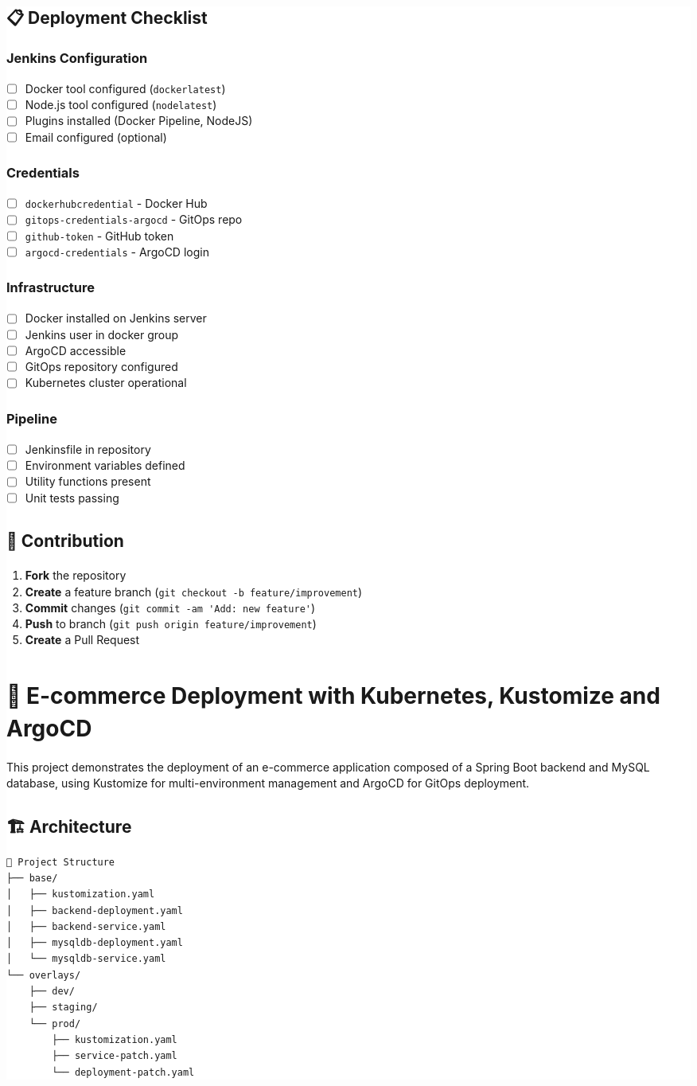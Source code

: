 ## 📋 Deployment Checklist

### Jenkins Configuration
- [ ] Docker tool configured (`dockerlatest`)
- [ ] Node.js tool configured (`nodelatest`)
- [ ] Plugins installed (Docker Pipeline, NodeJS)
- [ ] Email configured (optional)

### Credentials
- [ ] `dockerhubcredential` - Docker Hub
- [ ] `gitops-credentials-argocd` - GitOps repo
- [ ] `github-token` - GitHub token
- [ ] `argocd-credentials` - ArgoCD login

### Infrastructure
- [ ] Docker installed on Jenkins server
- [ ] Jenkins user in docker group
- [ ] ArgoCD accessible
- [ ] GitOps repository configured
- [ ] Kubernetes cluster operational

### Pipeline
- [ ] Jenkinsfile in repository
- [ ] Environment variables defined
- [ ] Utility functions present
- [ ] Unit tests passing

## 🤝 Contribution

1. **Fork** the repository
2. **Create** a feature branch (`git checkout -b feature/improvement`)
3. **Commit** changes (`git commit -am 'Add: new feature'`)
4. **Push** to branch (`git push origin feature/improvement`)
5. **Create** a Pull Request

# 🚀 E-commerce Deployment with Kubernetes, Kustomize and ArgoCD

This project demonstrates the deployment of an e-commerce application composed of a Spring Boot backend and MySQL database, using Kustomize for multi-environment management and ArgoCD for GitOps deployment.

## 🏗️ Architecture

```
📁 Project Structure
├── base/
│   ├── kustomization.yaml
│   ├── backend-deployment.yaml
│   ├── backend-service.yaml
│   ├── mysqldb-deployment.yaml
│   └── mysqldb-service.yaml
└── overlays/
    ├── dev/
    ├── staging/
    └── prod/
        ├── kustomization.yaml
        ├── service-patch.yaml
        └── deployment-patch.yaml
```

